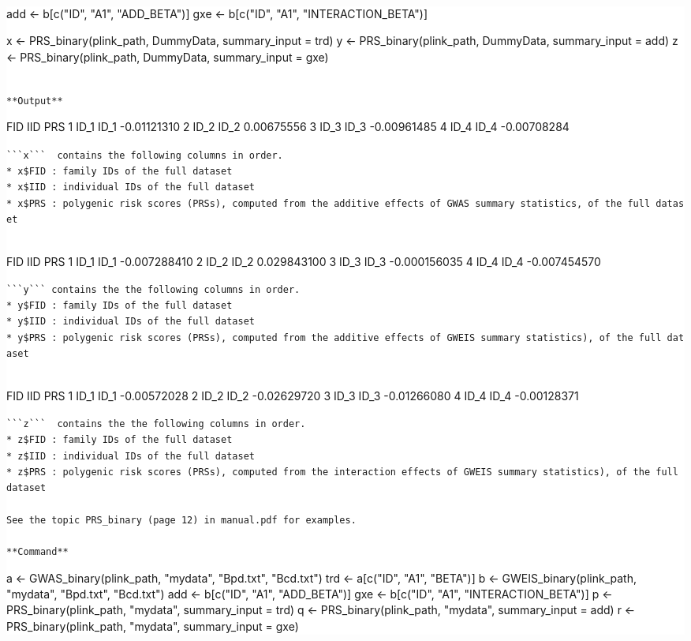 add <- b[c("ID", "A1", "ADD_BETA")]
gxe <- b[c("ID", "A1", "INTERACTION_BETA")]

x <- PRS_binary(plink_path, DummyData, summary_input = trd)
y <- PRS_binary(plink_path, DummyData, summary_input = add)
z <- PRS_binary(plink_path, DummyData, summary_input = gxe)
```

**Output**
```
   FID  IID         PRS
1 ID_1 ID_1 -0.01121310
2 ID_2 ID_2  0.00675556
3 ID_3 ID_3 -0.00961485
4 ID_4 ID_4 -0.00708284
```
```x```  contains the following columns in order.
* x$FID : family IDs of the full dataset
* x$IID : individual IDs of the full dataset
* x$PRS : polygenic risk scores (PRSs), computed from the additive effects of GWAS summary statistics, of the full dataset


```
   FID  IID          PRS
1 ID_1 ID_1 -0.007288410
2 ID_2 ID_2  0.029843100
3 ID_3 ID_3 -0.000156035
4 ID_4 ID_4 -0.007454570
```
```y``` contains the the following columns in order.
* y$FID : family IDs of the full dataset
* y$IID : individual IDs of the full dataset
* y$PRS : polygenic risk scores (PRSs), computed from the additive effects of GWEIS summary statistics), of the full dataset 


```
   FID  IID         PRS
1 ID_1 ID_1 -0.00572028
2 ID_2 ID_2 -0.02629720
3 ID_3 ID_3 -0.01266080
4 ID_4 ID_4 -0.00128371
```
```z```  contains the the following columns in order.
* z$FID : family IDs of the full dataset
* z$IID : individual IDs of the full dataset
* z$PRS : polygenic risk scores (PRSs), computed from the interaction effects of GWEIS summary statistics), of the full dataset

See the topic PRS_binary (page 12) in manual.pdf for examples.

**Command**
```
a <- GWAS_binary(plink_path, "mydata", "Bpd.txt", "Bcd.txt")
trd <- a[c("ID", "A1", "BETA")]
b <- GWEIS_binary(plink_path, "mydata", "Bpd.txt", "Bcd.txt")
add <- b[c("ID", "A1", "ADD_BETA")]
gxe <- b[c("ID", "A1", "INTERACTION_BETA")]
p <- PRS_binary(plink_path, "mydata", summary_input = trd)
q <- PRS_binary(plink_path, "mydata", summary_input = add)
r <- PRS_binary(plink_path, "mydata", summary_input = gxe)
